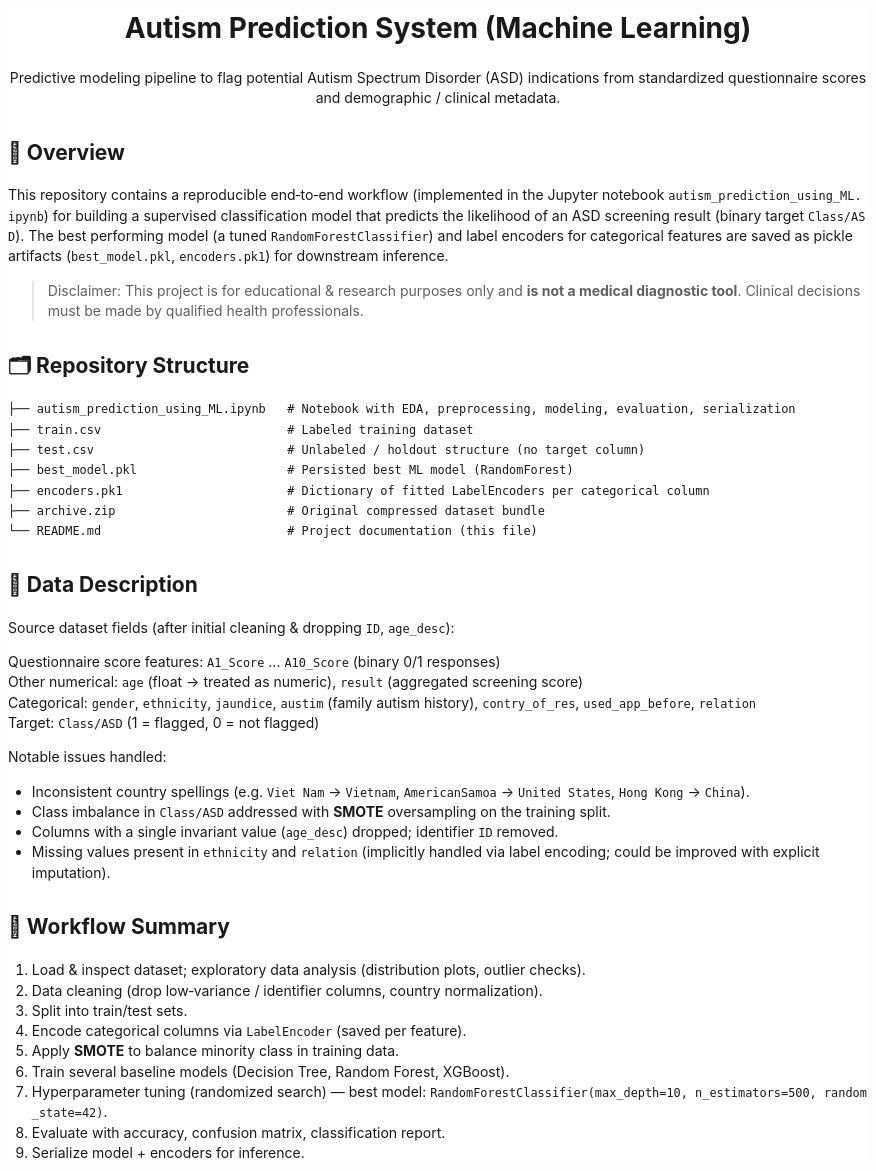﻿<div align="center">

# Autism Prediction System (Machine Learning)

Predictive modeling pipeline to flag potential Autism Spectrum Disorder (ASD) indications from standardized questionnaire scores and demographic / clinical metadata.

</div>

## 📌 Overview
This repository contains a reproducible end‑to‑end workflow (implemented in the Jupyter notebook `autism_prediction_using_ML.ipynb`) for building a supervised classification model that predicts the likelihood of an ASD screening result (binary target `Class/ASD`). The best performing model (a tuned `RandomForestClassifier`) and label encoders for categorical features are saved as pickle artifacts (`best_model.pkl`, `encoders.pk1`) for downstream inference.

> Disclaimer: This project is for educational & research purposes only and **is not a medical diagnostic tool**. Clinical decisions must be made by qualified health professionals.

## 🗂️ Repository Structure
```
├── autism_prediction_using_ML.ipynb   # Notebook with EDA, preprocessing, modeling, evaluation, serialization
├── train.csv                          # Labeled training dataset
├── test.csv                           # Unlabeled / holdout structure (no target column)
├── best_model.pkl                     # Persisted best ML model (RandomForest)
├── encoders.pk1                       # Dictionary of fitted LabelEncoders per categorical column
├── archive.zip                        # Original compressed dataset bundle
└── README.md                          # Project documentation (this file)
```

## 🧾 Data Description
Source dataset fields (after initial cleaning & dropping `ID`, `age_desc`):

Questionnaire score features: `A1_Score` ... `A10_Score` (binary 0/1 responses)  
Other numerical: `age` (float -> treated as numeric), `result` (aggregated screening score)  
Categorical: `gender`, `ethnicity`, `jaundice`, `austim` (family autism history), `contry_of_res`, `used_app_before`, `relation`  
Target: `Class/ASD` (1 = flagged, 0 = not flagged)

Notable issues handled:
* Inconsistent country spellings (e.g. `Viet Nam` → `Vietnam`, `AmericanSamoa` → `United States`, `Hong Kong` → `China`).
* Class imbalance in `Class/ASD` addressed with **SMOTE** oversampling on the training split.
* Columns with a single invariant value (`age_desc`) dropped; identifier `ID` removed.
* Missing values present in `ethnicity` and `relation` (implicitly handled via label encoding; could be improved with explicit imputation).

## 🧪 Workflow Summary
1. Load & inspect dataset; exploratory data analysis (distribution plots, outlier checks).  
2. Data cleaning (drop low‑variance / identifier columns, country normalization).  
3. Split into train/test sets.  
4. Encode categorical columns via `LabelEncoder` (saved per feature).  
5. Apply **SMOTE** to balance minority class in training data.  
6. Train several baseline models (Decision Tree, Random Forest, XGBoost).  
7. Hyperparameter tuning (randomized search) — best model: `RandomForestClassifier(max_depth=10, n_estimators=500, random_state=42)`.  
8. Evaluate with accuracy, confusion matrix, classification report.  
9. Serialize model + encoders for inference.
